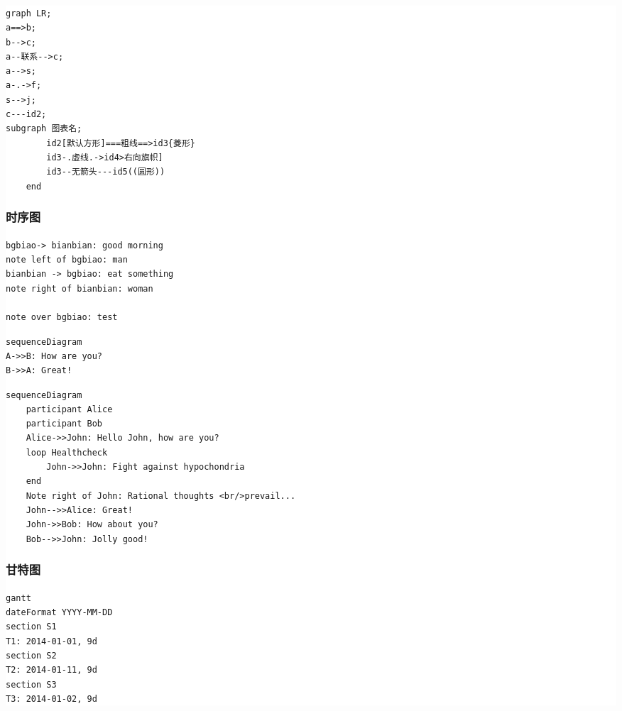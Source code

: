 ``` mermaid
graph LR;
a==>b;
b-->c;
a--联系-->c;
a-->s;
a-.->f;
s-->j;
c---id2;
subgraph 图表名;
        id2[默认方形]===粗线==>id3{菱形}
        id3-.虚线.->id4>右向旗帜]
        id3--无箭头---id5((圆形))
    end
```

### 时序图

``` puml
bgbiao-> bianbian: good morning
note left of bgbiao: man
bianbian -> bgbiao: eat something
note right of bianbian: woman
  
note over bgbiao: test
```

``` mermaid
sequenceDiagram
A->>B: How are you?
B->>A: Great!
```

``` mermaid
sequenceDiagram
    participant Alice
    participant Bob
    Alice->>John: Hello John, how are you?
    loop Healthcheck
        John->>John: Fight against hypochondria
    end
    Note right of John: Rational thoughts <br/>prevail...
    John-->>Alice: Great!
    John->>Bob: How about you?
    Bob-->>John: Jolly good!
```

### 甘特图

``` mermaid
gantt
dateFormat YYYY-MM-DD
section S1
T1: 2014-01-01, 9d
section S2
T2: 2014-01-11, 9d
section S3
T3: 2014-01-02, 9d
```


[^1]: Markdown是一种纯文本标记语言 